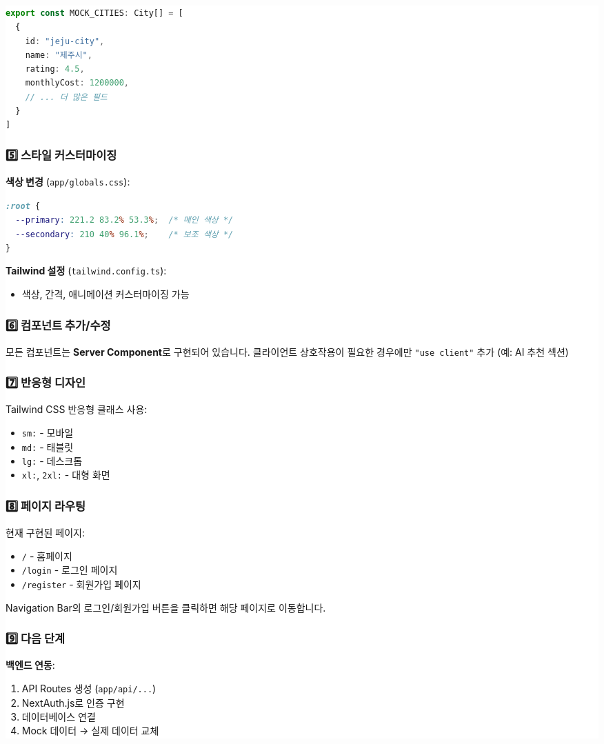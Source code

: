 ```typescript
export const MOCK_CITIES: City[] = [
  {
    id: "jeju-city",
    name: "제주시",
    rating: 4.5,
    monthlyCost: 1200000,
    // ... 더 많은 필드
  }
]
```

### 5️⃣ 스타일 커스터마이징

**색상 변경** (`app/globals.css`):
```css
:root {
  --primary: 221.2 83.2% 53.3%;  /* 메인 색상 */
  --secondary: 210 40% 96.1%;    /* 보조 색상 */
}
```

**Tailwind 설정** (`tailwind.config.ts`):
- 색상, 간격, 애니메이션 커스터마이징 가능

### 6️⃣ 컴포넌트 추가/수정

모든 컴포넌트는 **Server Component**로 구현되어 있습니다.
클라이언트 상호작용이 필요한 경우에만 `"use client"` 추가 (예: AI 추천 섹션)

### 7️⃣ 반응형 디자인

Tailwind CSS 반응형 클래스 사용:
- `sm:` - 모바일
- `md:` - 태블릿
- `lg:` - 데스크톱
- `xl:`, `2xl:` - 대형 화면

### 8️⃣ 페이지 라우팅

현재 구현된 페이지:
- `/` - 홈페이지
- `/login` - 로그인 페이지
- `/register` - 회원가입 페이지

Navigation Bar의 로그인/회원가입 버튼을 클릭하면 해당 페이지로 이동합니다.

### 9️⃣ 다음 단계

**백엔드 연동**:
1. API Routes 생성 (`app/api/...`)
2. NextAuth.js로 인증 구현
3. 데이터베이스 연결
4. Mock 데이터 → 실제 데이터 교체
